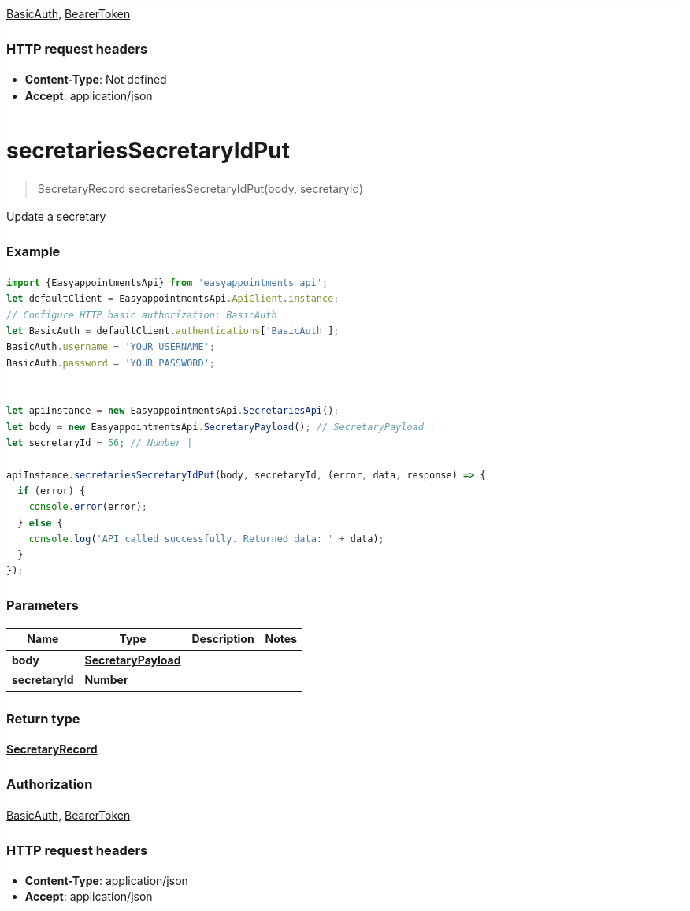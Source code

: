 [BasicAuth](../README.md#BasicAuth), [BearerToken](../README.md#BearerToken)

### HTTP request headers

 - **Content-Type**: Not defined
 - **Accept**: application/json

<a name="secretariesSecretaryIdPut"></a>
# **secretariesSecretaryIdPut**
> SecretaryRecord secretariesSecretaryIdPut(body, secretaryId)

Update a secretary

### Example
```javascript
import {EasyappointmentsApi} from 'easyappointments_api';
let defaultClient = EasyappointmentsApi.ApiClient.instance;
// Configure HTTP basic authorization: BasicAuth
let BasicAuth = defaultClient.authentications['BasicAuth'];
BasicAuth.username = 'YOUR USERNAME';
BasicAuth.password = 'YOUR PASSWORD';


let apiInstance = new EasyappointmentsApi.SecretariesApi();
let body = new EasyappointmentsApi.SecretaryPayload(); // SecretaryPayload | 
let secretaryId = 56; // Number | 

apiInstance.secretariesSecretaryIdPut(body, secretaryId, (error, data, response) => {
  if (error) {
    console.error(error);
  } else {
    console.log('API called successfully. Returned data: ' + data);
  }
});
```

### Parameters

Name | Type | Description  | Notes
------------- | ------------- | ------------- | -------------
 **body** | [**SecretaryPayload**](SecretaryPayload.md)|  | 
 **secretaryId** | **Number**|  | 

### Return type

[**SecretaryRecord**](SecretaryRecord.md)

### Authorization

[BasicAuth](../README.md#BasicAuth), [BearerToken](../README.md#BearerToken)

### HTTP request headers

 - **Content-Type**: application/json
 - **Accept**: application/json

